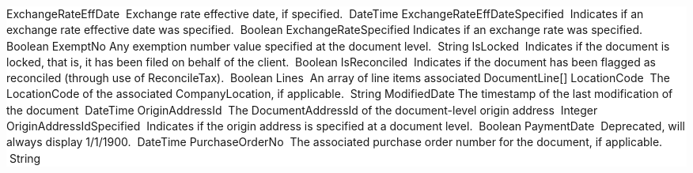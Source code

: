 <tr>
<td>ExchangeRateEffDate</td>
<td> Exchange rate effective date, if specified.</td>
<td> DateTime</td>
</tr>
<tr>
<td>ExchangeRateEffDateSpecified</td>
<td> Indicates if an exchange rate effective date was specified.</td>
<td> Boolean</td>
</tr>
<tr>
<td>ExchangeRateSpecified</td>
<td>Indicates if an exchange rate was specified.</td>
<td>Boolean</td>
</tr>
<tr>
<td>ExemptNo</td>
<td>Any exemption number value specified at the document level.</td>
<td> String</td>
</tr>
<tr>
<td>IsLocked</td>
<td> Indicates if the document is locked, that is, it has been filed on behalf of the client.</td>
<td> Boolean</td>
</tr>
<tr>
<td>IsReconciled</td>
<td> Indicates if the document has been flagged as reconciled (through use of ReconcileTax).</td>
<td> Boolean</td>
</tr>
<tr>
<td>Lines</td>
<td> An array of line items associated</td>
<td>DocumentLine[]</td>
</tr>
<tr>
<td>LocationCode</td>
<td> The LocationCode of the associated CompanyLocation, if applicable.</td>
<td> String</td>
</tr>
<tr>
<td>ModifiedDate</td>
<td>The timestamp of the last modification of the document</td>
<td> DateTime</td>
</tr>
<tr>
<td>OriginAddressId</td>
<td> The DocumentAddressId of the document-level origin address</td>
<td> Integer</td>
</tr>
<tr>
<td>OriginAddressIdSpecified</td>
<td> Indicates if the origin address is specified at a document level.</td>
<td> Boolean</td>
</tr>
<tr>
<td>PaymentDate</td>
<td> Deprecated, will always display 1/1/1900.</td>
<td> DateTime</td>
</tr>
<tr>
<td>PurchaseOrderNo</td>
<td> The associated purchase order number for the document, if applicable.</td>
<td> String</td>